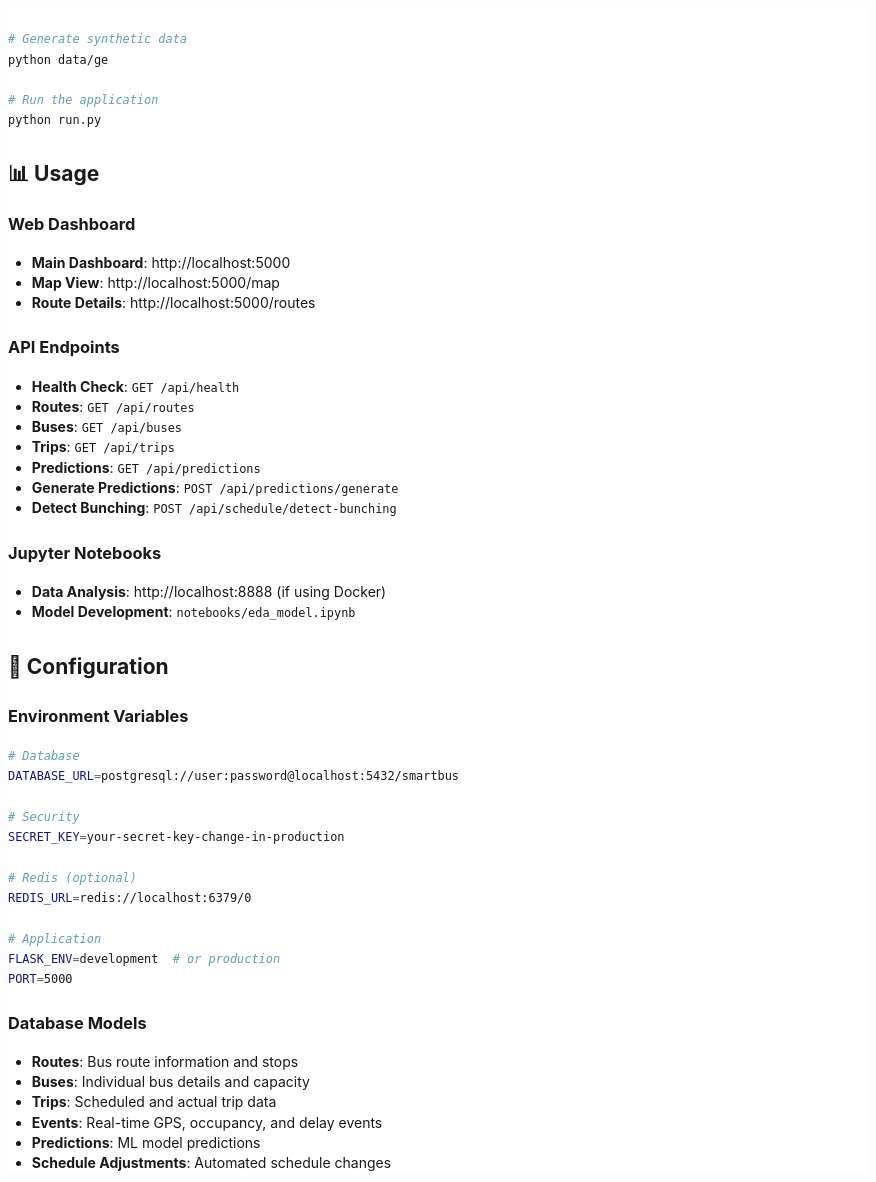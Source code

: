 ```bash

# Generate synthetic data
python data/ge  

# Run the application
python run.py
```

## 📊 Usage

### Web Dashboard
- **Main Dashboard**: http://localhost:5000
- **Map View**: http://localhost:5000/map
- **Route Details**: http://localhost:5000/routes

### API Endpoints
- **Health Check**: `GET /api/health`
- **Routes**: `GET /api/routes`
- **Buses**: `GET /api/buses`
- **Trips**: `GET /api/trips`
- **Predictions**: `GET /api/predictions`
- **Generate Predictions**: `POST /api/predictions/generate`
- **Detect Bunching**: `POST /api/schedule/detect-bunching`

### Jupyter Notebooks
- **Data Analysis**: http://localhost:8888 (if using Docker)
- **Model Development**: `notebooks/eda_model.ipynb`

## 🔧 Configuration

### Environment Variables
```bash
# Database
DATABASE_URL=postgresql://user:password@localhost:5432/smartbus

# Security
SECRET_KEY=your-secret-key-change-in-production

# Redis (optional)
REDIS_URL=redis://localhost:6379/0

# Application
FLASK_ENV=development  # or production
PORT=5000
```

### Database Models
- **Routes**: Bus route information and stops
- **Buses**: Individual bus details and capacity
- **Trips**: Scheduled and actual trip data
- **Events**: Real-time GPS, occupancy, and delay events
- **Predictions**: ML model predictions
- **Schedule Adjustments**: Automated schedule changes
